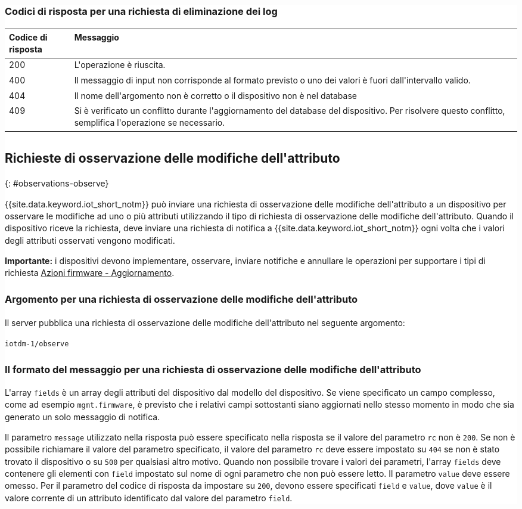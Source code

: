 ### Codici di risposta per una richiesta di eliminazione dei log 

|Codice di risposta |Messaggio |
|:---|:---|
|200   |L'operazione è riuscita.|
|400   |Il messaggio di input non corrisponde al formato previsto o uno dei valori è fuori dall'intervallo valido.|
|404   |Il nome dell'argomento non è corretto o il dispositivo non è nel database|
|409   |Si è verificato un conflitto durante l'aggiornamento del database del dispositivo. Per risolvere questo conflitto, semplifica l'operazione se necessario.|

## Richieste di osservazione delle modifiche dell'attributo
{: #observations-observe}

{{site.data.keyword.iot_short_notm}} può inviare una richiesta di osservazione delle modifiche dell'attributo a un dispositivo per osservare le modifiche ad uno o più attributi utilizzando il tipo di richiesta di osservazione delle modifiche dell'attributo. Quando il dispositivo riceve la richiesta, deve inviare una richiesta di notifica a {{site.data.keyword.iot_short_notm}} ogni volta che i valori degli attributi osservati vengono modificati.

**Importante:** i dispositivi devono implementare, osservare, inviare notifiche e annullare le operazioni per supportare i tipi di richiesta [Azioni firmware - Aggiornamento](requests.html#firmware-actions-update).

### Argomento per una richiesta di osservazione delle modifiche dell'attributo 


Il server pubblica una richiesta di osservazione delle modifiche dell'attributo nel seguente argomento: 

```
iotdm-1/observe
```

### Il formato del messaggio per una richiesta di osservazione delle modifiche dell'attributo 


L'array `fields` è un array degli attributi del dispositivo dal modello del dispositivo. Se viene specificato un campo complesso, come ad esempio `mgmt.firmware`, è previsto che i relativi campi sottostanti siano aggiornati nello stesso momento in modo che sia generato un solo messaggio di notifica.

Il parametro `message` utilizzato nella risposta può essere specificato nella risposta se il valore del parametro `rc` non è `200`. Se non è possibile richiamare il valore del parametro specificato, il valore del parametro `rc` deve essere impostato su `404` se non è stato trovato il dispositivo o su `500` per qualsiasi altro motivo. Quando non possibile trovare i valori dei parametri, l'array `fields` deve contenere gli elementi con `field` impostato sul nome di ogni parametro che non può essere letto. Il parametro `value` deve essere omesso. Per il parametro del codice di risposta da impostare su `200`, devono essere specificati `field` e `value`, dove `value` è il valore corrente di un attributo identificato dal valore del parametro `field`.
